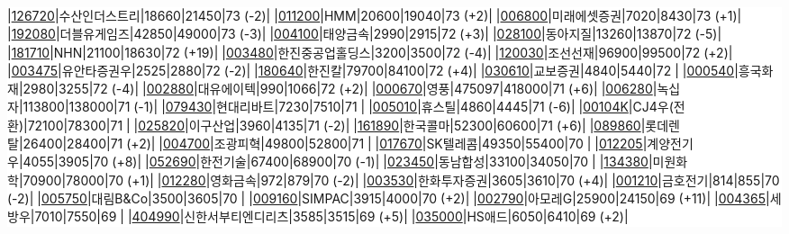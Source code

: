 |[126720](https://finance.daum.net/quotes/A126720)|수산인더스트리|18660|21450|73 (-2)|
|[011200](https://finance.daum.net/quotes/A011200)|HMM|20600|19040|73 (+2)|
|[006800](https://finance.daum.net/quotes/A006800)|미래에셋증권|7020|8430|73 (+1)|
|[192080](https://finance.daum.net/quotes/A192080)|더블유게임즈|42850|49000|73 (-3)|
|[004100](https://finance.daum.net/quotes/A004100)|태양금속|2990|2915|72 (+3)|
|[028100](https://finance.daum.net/quotes/A028100)|동아지질|13260|13870|72 (-5)|
|[181710](https://finance.daum.net/quotes/A181710)|NHN|21100|18630|72 (+19)|
|[003480](https://finance.daum.net/quotes/A003480)|한진중공업홀딩스|3200|3500|72 (-4)|
|[120030](https://finance.daum.net/quotes/A120030)|조선선재|96900|99500|72 (+2)|
|[003475](https://finance.daum.net/quotes/A003475)|유안타증권우|2525|2880|72 (-2)|
|[180640](https://finance.daum.net/quotes/A180640)|한진칼|79700|84100|72 (+4)|
|[030610](https://finance.daum.net/quotes/A030610)|교보증권|4840|5440|72 |
|[000540](https://finance.daum.net/quotes/A000540)|흥국화재|2980|3255|72 (-4)|
|[002880](https://finance.daum.net/quotes/A002880)|대유에이텍|990|1066|72 (+2)|
|[000670](https://finance.daum.net/quotes/A000670)|영풍|475097|418000|71 (+6)|
|[006280](https://finance.daum.net/quotes/A006280)|녹십자|113800|138000|71 (-1)|
|[079430](https://finance.daum.net/quotes/A079430)|현대리바트|7230|7510|71 |
|[005010](https://finance.daum.net/quotes/A005010)|휴스틸|4860|4445|71 (-6)|
|[00104K](https://finance.daum.net/quotes/A00104K)|CJ4우(전환)|72100|78300|71 |
|[025820](https://finance.daum.net/quotes/A025820)|이구산업|3960|4135|71 (-2)|
|[161890](https://finance.daum.net/quotes/A161890)|한국콜마|52300|60600|71 (+6)|
|[089860](https://finance.daum.net/quotes/A089860)|롯데렌탈|26400|28400|71 (+2)|
|[004700](https://finance.daum.net/quotes/A004700)|조광피혁|49800|52800|71 |
|[017670](https://finance.daum.net/quotes/A017670)|SK텔레콤|49350|55400|70 |
|[012205](https://finance.daum.net/quotes/A012205)|계양전기우|4055|3905|70 (+8)|
|[052690](https://finance.daum.net/quotes/A052690)|한전기술|67400|68900|70 (-1)|
|[023450](https://finance.daum.net/quotes/A023450)|동남합성|33100|34050|70 |
|[134380](https://finance.daum.net/quotes/A134380)|미원화학|70900|78000|70 (+1)|
|[012280](https://finance.daum.net/quotes/A012280)|영화금속|972|879|70 (-2)|
|[003530](https://finance.daum.net/quotes/A003530)|한화투자증권|3605|3610|70 (+4)|
|[001210](https://finance.daum.net/quotes/A001210)|금호전기|814|855|70 (-2)|
|[005750](https://finance.daum.net/quotes/A005750)|대림B&Co|3500|3605|70 |
|[009160](https://finance.daum.net/quotes/A009160)|SIMPAC|3915|4000|70 (+2)|
|[002790](https://finance.daum.net/quotes/A002790)|아모레G|25900|24150|69 (+11)|
|[004365](https://finance.daum.net/quotes/A004365)|세방우|7010|7550|69 |
|[404990](https://finance.daum.net/quotes/A404990)|신한서부티엔디리츠|3585|3515|69 (+5)|
|[035000](https://finance.daum.net/quotes/A035000)|HS애드|6050|6410|69 (+2)|